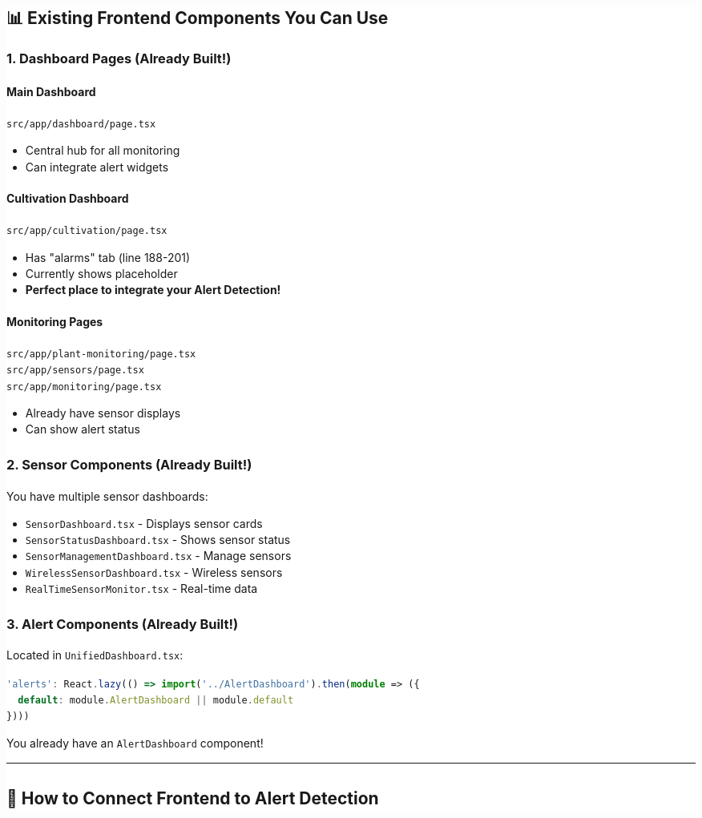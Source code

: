 
## 📊 Existing Frontend Components You Can Use

### **1. Dashboard Pages** (Already Built!)

#### **Main Dashboard**
```
src/app/dashboard/page.tsx
```
- Central hub for all monitoring
- Can integrate alert widgets

#### **Cultivation Dashboard**
```
src/app/cultivation/page.tsx
```
- Has "alarms" tab (line 188-201)
- Currently shows placeholder
- **Perfect place to integrate your Alert Detection!**

#### **Monitoring Pages**
```
src/app/plant-monitoring/page.tsx
src/app/sensors/page.tsx
src/app/monitoring/page.tsx
```
- Already have sensor displays
- Can show alert status

### **2. Sensor Components** (Already Built!)

You have multiple sensor dashboards:
- `SensorDashboard.tsx` - Displays sensor cards
- `SensorStatusDashboard.tsx` - Shows sensor status
- `SensorManagementDashboard.tsx` - Manage sensors
- `WirelessSensorDashboard.tsx` - Wireless sensors
- `RealTimeSensorMonitor.tsx` - Real-time data

### **3. Alert Components** (Already Built!)

Located in `UnifiedDashboard.tsx`:
```typescript
'alerts': React.lazy(() => import('../AlertDashboard').then(module => ({ 
  default: module.AlertDashboard || module.default 
})))
```

You already have an `AlertDashboard` component!

---

## 🎯 How to Connect Frontend to Alert Detection
